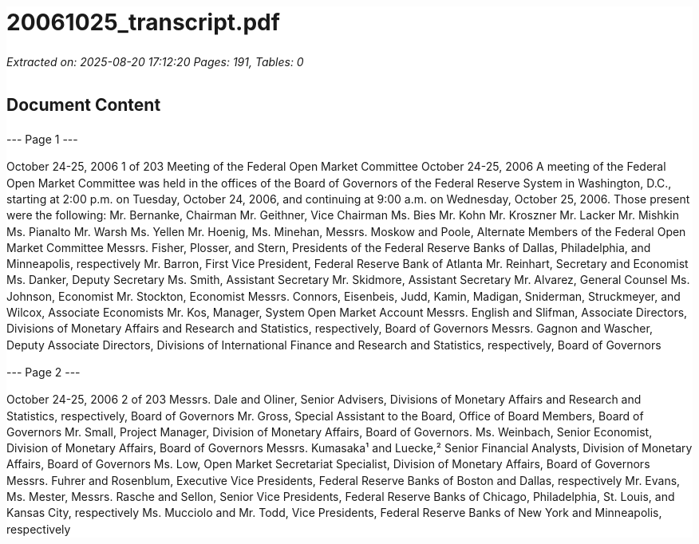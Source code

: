 # 20061025_transcript.pdf

*Extracted on: 2025-08-20 17:12:20*
*Pages: 191, Tables: 0*

## Document Content

--- Page 1 ---

October 24-25, 2006 1 of 203
Meeting of the Federal Open Market Committee
October 24-25, 2006
A meeting of the Federal Open Market Committee was held in the offices of the Board of
Governors of the Federal Reserve System in Washington, D.C., starting at 2:00 p.m. on Tuesday,
October 24, 2006, and continuing at 9:00 a.m. on Wednesday, October 25, 2006. Those present
were the following:
Mr. Bernanke, Chairman
Mr. Geithner, Vice Chairman
Ms. Bies
Mr. Kohn
Mr. Kroszner
Mr. Lacker
Mr. Mishkin
Ms. Pianalto
Mr. Warsh
Ms. Yellen
Mr. Hoenig, Ms. Minehan, Messrs. Moskow and Poole, Alternate Members of the
Federal Open Market Committee
Messrs. Fisher, Plosser, and Stern, Presidents of the Federal Reserve Banks of Dallas,
Philadelphia, and Minneapolis, respectively
Mr. Barron, First Vice President, Federal Reserve Bank of Atlanta
Mr. Reinhart, Secretary and Economist
Ms. Danker, Deputy Secretary
Ms. Smith, Assistant Secretary
Mr. Skidmore, Assistant Secretary
Mr. Alvarez, General Counsel
Ms. Johnson, Economist
Mr. Stockton, Economist
Messrs. Connors, Eisenbeis, Judd, Kamin, Madigan, Sniderman, Struckmeyer, and
Wilcox, Associate Economists
Mr. Kos, Manager, System Open Market Account
Messrs. English and Slifman, Associate Directors, Divisions of Monetary Affairs and
Research and Statistics, respectively, Board of Governors
Messrs. Gagnon and Wascher, Deputy Associate Directors, Divisions of International
Finance and Research and Statistics, respectively, Board of Governors

--- Page 2 ---

October 24-25, 2006 2 of 203
Messrs. Dale and Oliner, Senior Advisers, Divisions of Monetary Affairs and Research
and Statistics, respectively, Board of Governors
Mr. Gross, Special Assistant to the Board, Office of Board Members, Board of Governors
Mr. Small, Project Manager, Division of Monetary Affairs, Board of Governors.
Ms. Weinbach, Senior Economist, Division of Monetary Affairs, Board of Governors
Messrs. Kumasaka¹ and Luecke,² Senior Financial Analysts, Division of Monetary
Affairs, Board of Governors
Ms. Low, Open Market Secretariat Specialist, Division of Monetary Affairs, Board of
Governors
Messrs. Fuhrer and Rosenblum, Executive Vice Presidents, Federal Reserve Banks of
Boston and Dallas, respectively
Mr. Evans, Ms. Mester, Messrs. Rasche and Sellon, Senior Vice Presidents, Federal
Reserve Banks of Chicago, Philadelphia, St. Louis, and Kansas City, respectively
Ms. Mucciolo and Mr. Todd, Vice Presidents, Federal Reserve Banks of New York and
Minneapolis, respectively